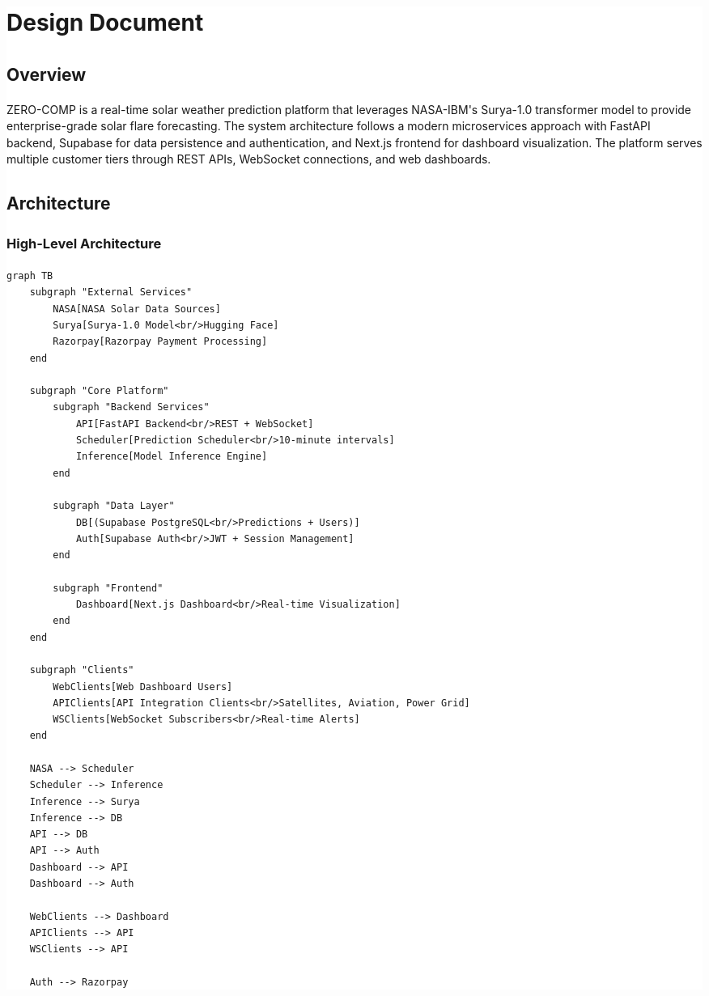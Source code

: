# Design Document

## Overview

ZERO-COMP is a real-time solar weather prediction platform that leverages NASA-IBM's Surya-1.0 transformer model to provide enterprise-grade solar flare forecasting. The system architecture follows a modern microservices approach with FastAPI backend, Supabase for data persistence and authentication, and Next.js frontend for dashboard visualization. The platform serves multiple customer tiers through REST APIs, WebSocket connections, and web dashboards.

## Architecture

### High-Level Architecture

```mermaid
graph TB
    subgraph "External Services"
        NASA[NASA Solar Data Sources]
        Surya[Surya-1.0 Model<br/>Hugging Face]
        Razorpay[Razorpay Payment Processing]
    end
    
    subgraph "Core Platform"
        subgraph "Backend Services"
            API[FastAPI Backend<br/>REST + WebSocket]
            Scheduler[Prediction Scheduler<br/>10-minute intervals]
            Inference[Model Inference Engine]
        end
        
        subgraph "Data Layer"
            DB[(Supabase PostgreSQL<br/>Predictions + Users)]
            Auth[Supabase Auth<br/>JWT + Session Management]
        end
        
        subgraph "Frontend"
            Dashboard[Next.js Dashboard<br/>Real-time Visualization]
        end
    end
    
    subgraph "Clients"
        WebClients[Web Dashboard Users]
        APIClients[API Integration Clients<br/>Satellites, Aviation, Power Grid]
        WSClients[WebSocket Subscribers<br/>Real-time Alerts]
    end
    
    NASA --> Scheduler
    Scheduler --> Inference
    Inference --> Surya
    Inference --> DB
    API --> DB
    API --> Auth
    Dashboard --> API
    Dashboard --> Auth
    
    WebClients --> Dashboard
    APIClients --> API
    WSClients --> API
    
    Auth --> Razorpay
```
